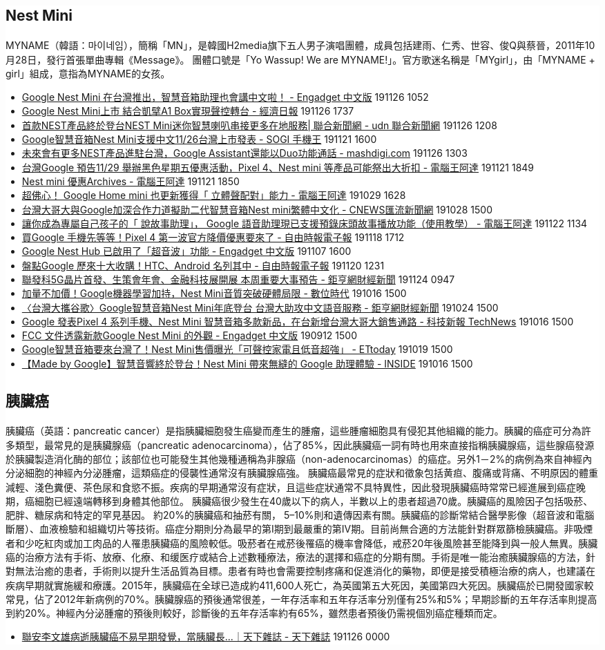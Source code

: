 ## Nest Mini

MYNAME（韓語：마이네임），簡稱「MN」，是韓國H2media旗下五人男子演唱團體，成員包括建雨、仁秀、世容、俊Q與蔡晉，2011年10月28日，發行首張單曲專輯《Message》。
團體口號是「Yo Wassup! We are MYNAME!」。官方歌迷名稱是「MYgirl」，由「MYNAME + girl」組成，意指為MYNAME的女孩。
- [Google Nest Mini 在台灣推出，智慧音箱助理也會講中文啦！ - Engadget 中文版](https://chinese.engadget.com/2019/11/25/google-nest-mini-tw/ "Google Nest Mini 在台灣推出，智慧音箱助理也會講中文啦！ - Engadget 中文版") 191126 1052
- [Google Nest Mini上市 結合凱擘A1 Box實現聲控轉台 - 經濟日報](https://money.udn.com/money/story/5612/4188901 "Google Nest Mini上市 結合凱擘A1 Box實現聲控轉台 - 經濟日報") 191126 1737
- [首款NEST產品終於登台NEST Mini迷你智慧喇叭串接更多在地服務| 聯合新聞網 - udn 聯合新聞網](https://udn.com/news/story/7087/4187698 "首款NEST產品終於登台NEST Mini迷你智慧喇叭串接更多在地服務| 聯合新聞網 - udn 聯合新聞網") 191126 1208
- [Google智慧音箱Nest Mini支援中文11/26台灣上市發表 - SOGI 手機王](https://www.sogi.com.tw/articles/google_nest_mini/6253961 "Google智慧音箱Nest Mini支援中文11/26台灣上市發表 - SOGI 手機王") 191121 1600
- [未來會有更多NEST產品進駐台灣，Google Assistant還能以Duo功能通話 - mashdigi.com](https://mashdigi.com/more-nest-products-are-coming-to-taiwan/ "未來會有更多NEST產品進駐台灣，Google Assistant還能以Duo功能通話 - mashdigi.com") 191126 1303
- [台灣Google 預告11/29 舉辦黑色星期五優惠活動，Pixel 4、Nest mini 等產品可能祭出大折扣 - 電腦王阿達](https://www.kocpc.com.tw/archives/293411 "台灣Google 預告11/29 舉辦黑色星期五優惠活動，Pixel 4、Nest mini 等產品可能祭出大折扣 - 電腦王阿達") 191121 1849
- [Nest mini 優惠Archives - 電腦王阿達](https://www.kocpc.com.tw/archives/tag/nest-mini-%E5%84%AA%E6%83%A0 "Nest mini 優惠Archives - 電腦王阿達") 191121 1850
- [超佛心！ Google Home mini 也更新獲得「 立體聲配對」能力 - 電腦王阿達](https://www.kocpc.com.tw/archives/288778 "超佛心！ Google Home mini 也更新獲得「 立體聲配對」能力 - 電腦王阿達") 191029 1628
- [台灣大哥大與Google加深合作力道擬助二代智慧音箱Nest mini繁體中文化 - CNEWS匯流新聞網](https://cnews.com.tw/134191028a03/ "台灣大哥大與Google加深合作力道擬助二代智慧音箱Nest mini繁體中文化 - CNEWS匯流新聞網") 191028 1500
- [讓你成為專屬自己孩子的「 說故事助理」， Google 語音助理現已支援預錄床頭故事播放功能（使用教學） - 電腦王阿達](https://www.kocpc.com.tw/archives/293456 "讓你成為專屬自己孩子的「 說故事助理」， Google 語音助理現已支援預錄床頭故事播放功能（使用教學） - 電腦王阿達") 191122 1134
- [買Google 手機先等等！Pixel 4 第一波官方降價優惠要來了 - 自由時報電子報](https://3c.ltn.com.tw/news/38668 "買Google 手機先等等！Pixel 4 第一波官方降價優惠要來了 - 自由時報電子報") 191118 1712
- [Google Nest Hub 已啟用了「超音波」功能 - Engadget 中文版](https://chinese.engadget.com/2019/11/07/google-nest-hub-max-ultrasound-sensing-now-available/ "Google Nest Hub 已啟用了「超音波」功能 - Engadget 中文版") 191107 1600
- [盤點Google 歷來十大收購！HTC、Android 名列其中 - 自由時報電子報](https://3c.ltn.com.tw/news/38681 "盤點Google 歷來十大收購！HTC、Android 名列其中 - 自由時報電子報") 191120 1231
- [聯發科5G晶片首發、生策會年會、金融科技展開展 本周重要大事預告 - 鉅亨網財經新聞](https://m.cnyes.com/news/id/4415560 "聯發科5G晶片首發、生策會年會、金融科技展開展 本周重要大事預告 - 鉅亨網財經新聞") 191124 0947
- [加量不加價！Google機器學習加持，Nest Mini音質突破硬體局限 - 數位時代](https://www.bnext.com.tw/article/55115/google-nest-mini "加量不加價！Google機器學習加持，Nest Mini音質突破硬體局限 - 數位時代") 191016 1500
- [〈台灣大攜谷歌〉Google智慧音箱Nest Mini年底登台 台灣大助攻中文語音服務 - 鉅亨網財經新聞](https://m.cnyes.com/news/id/4400244 "〈台灣大攜谷歌〉Google智慧音箱Nest Mini年底登台 台灣大助攻中文語音服務 - 鉅亨網財經新聞") 191024 1500
- [Google 發表Pixel 4 系列手機、Nest Mini 智慧音箱多款新品，在台新增台灣大哥大銷售通路 - 科技新報 TechNews](https://technews.tw/2019/10/16/2019-google-madebygoogle-event-summary/ "Google 發表Pixel 4 系列手機、Nest Mini 智慧音箱多款新品，在台新增台灣大哥大銷售通路 - 科技新報 TechNews") 191016 1500
- [FCC 文件透露新款Google Nest Mini 的外觀 - Engadget 中文版](https://chinese.engadget.com/2019/09/12/google-nest-mini-fcc/ "FCC 文件透露新款Google Nest Mini 的外觀 - Engadget 中文版") 190912 1500
- [Google智慧音箱要來台灣了！Nest Mini售價曝光「可聲控家電且低音超強」 - ETtoday](https://www.ettoday.net/news/20191019/1560610.htm "Google智慧音箱要來台灣了！Nest Mini售價曝光「可聲控家電且低音超強」 - ETtoday") 191019 1500
- [【Made by Google】智慧音響終於登台！Nest Mini 帶來無縫的 Google 助理體驗 - INSIDE](https://www.inside.com.tw/article/17824-made-by-google-2019-nest "【Made by Google】智慧音響終於登台！Nest Mini 帶來無縫的 Google 助理體驗 - INSIDE") 191016 1500

## 胰臟癌

胰臟癌（英語：pancreatic cancer）是指胰臟細胞發生癌變而產生的腫瘤，這些腫瘤細胞具有侵犯其他組織的能力。胰臟的癌症可分為許多類型，最常見的是胰臟腺癌（pancreatic adenocarcinoma），佔了85%，因此胰臟癌一詞有時也用來直接指稱胰臟腺癌，這些腺癌發源於胰臟製造消化酶的部位；該部位也可能發生其他幾種通稱為非腺癌（non-adenocarcinomas）的癌症。另外1－2%的病例為來自神經內分泌細胞的神經內分泌腫瘤，這類癌症的侵襲性通常沒有胰臟腺癌強。
胰臟癌最常見的症狀和徵象包括黄疸、腹痛或背痛、不明原因的體重減輕、淺色糞便、茶色尿和食慾不振。疾病的早期通常沒有症狀，且這些症狀通常不具特異性，因此發現胰臟癌時常常已經進展到癌症晚期，癌細胞已經遠端轉移到身體其他部位。
胰臟癌很少發生在40歲以下的病人，半數以上的患者超過70歲。胰臟癌的風險因子包括吸菸、肥胖、糖尿病和特定的罕見基因。 約20%的胰臟癌和抽菸有關， 5–10%則和遺傳因素有關。胰臟癌的診斷常結合醫學影像（超音波和電腦斷層）、血液檢驗和組織切片等技術。癌症分期則分為最早的第I期到最嚴重的第IV期。目前尚無合適的方法能針對群眾篩檢胰臟癌。非吸煙者和少吃紅肉或加工肉品的人罹患胰臟癌的風險較低。吸菸者在戒菸後罹癌的機率會降低，戒菸20年後風險甚至能降到與一般人無異。胰臟癌的治療方法有手術、放療、化療、和缓医疗或結合上述數種療法，療法的選擇和癌症的分期有關。手術是唯一能治癒胰臟腺癌的方法，針對無法治癒的患者，手術則以提升生活品質為目標。患者有時也會需要控制疼痛和促進消化的藥物，即便是接受積極治療的病人，也建議在疾病早期就實施緩和療護。2015年，胰臟癌在全球已造成約411,600人死亡，為英國第五大死因，美國第四大死因。胰臟癌於已開發國家較常見，佔了2012年新病例的70%。胰臟腺癌的預後通常很差，一年存活率和五年存活率分別僅有25%和5%；早期診斷的五年存活率則提高到約20%。神經內分泌腫瘤的預後則較好，診斷後的五年存活率約有65%，雖然患者預後仍需視個別癌症種類而定。
- [聯安李文雄病逝胰臟癌不易早期發覺，當胰臟長...｜天下雜誌 - 天下雜誌](https://www.cw.com.tw/article/article.action?id=5097863 "聯安李文雄病逝胰臟癌不易早期發覺，當胰臟長...｜天下雜誌 - 天下雜誌") 191126 0000